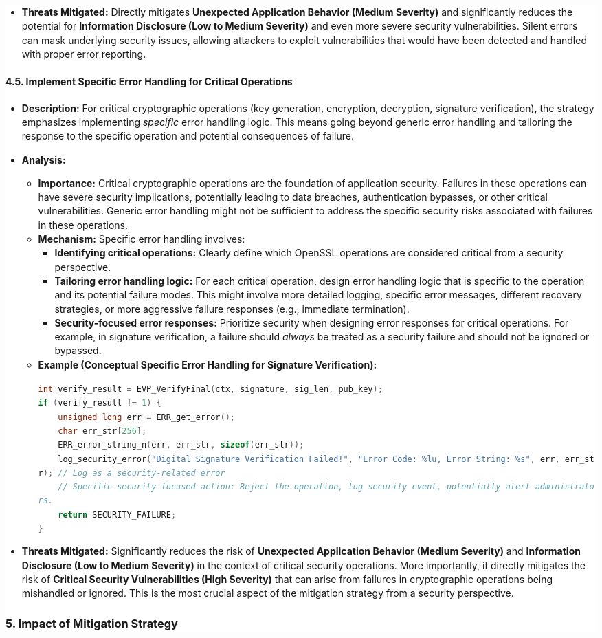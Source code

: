 *   **Threats Mitigated:** Directly mitigates **Unexpected Application Behavior (Medium Severity)** and significantly reduces the potential for **Information Disclosure (Low to Medium Severity)** and even more severe security vulnerabilities.  Silent errors can mask underlying security issues, allowing attackers to exploit vulnerabilities that would have been detected and handled with proper error reporting.

#### 4.5. Implement Specific Error Handling for Critical Operations

*   **Description:**  For critical cryptographic operations (key generation, encryption, decryption, signature verification), the strategy emphasizes implementing *specific* error handling logic. This means going beyond generic error handling and tailoring the response to the specific operation and potential consequences of failure.

*   **Analysis:**
    *   **Importance:** Critical cryptographic operations are the foundation of application security. Failures in these operations can have severe security implications, potentially leading to data breaches, authentication bypasses, or other critical vulnerabilities. Generic error handling might not be sufficient to address the specific security risks associated with failures in these operations.
    *   **Mechanism:**  Specific error handling involves:
        *   **Identifying critical operations:**  Clearly define which OpenSSL operations are considered critical from a security perspective.
        *   **Tailoring error handling logic:**  For each critical operation, design error handling logic that is specific to the operation and its potential failure modes. This might involve more detailed logging, specific error messages, different recovery strategies, or more aggressive failure responses (e.g., immediate termination).
        *   **Security-focused error responses:**  Prioritize security when designing error responses for critical operations.  For example, in signature verification, a failure should *always* be treated as a security failure and should not be ignored or bypassed.
    *   **Example (Conceptual Specific Error Handling for Signature Verification):**
        ```c
        int verify_result = EVP_VerifyFinal(ctx, signature, sig_len, pub_key);
        if (verify_result != 1) {
            unsigned long err = ERR_get_error();
            char err_str[256];
            ERR_error_string_n(err, err_str, sizeof(err_str));
            log_security_error("Digital Signature Verification Failed!", "Error Code: %lu, Error String: %s", err, err_str); // Log as a security-related error
            // Specific security-focused action: Reject the operation, log security event, potentially alert administrators.
            return SECURITY_FAILURE;
        }
        ```

*   **Threats Mitigated:**  Significantly reduces the risk of **Unexpected Application Behavior (Medium Severity)** and **Information Disclosure (Low to Medium Severity)** in the context of critical security operations.  More importantly, it directly mitigates the risk of **Critical Security Vulnerabilities (High Severity)** that can arise from failures in cryptographic operations being mishandled or ignored.  This is the most crucial aspect of the mitigation strategy from a security perspective.

### 5. Impact of Mitigation Strategy

